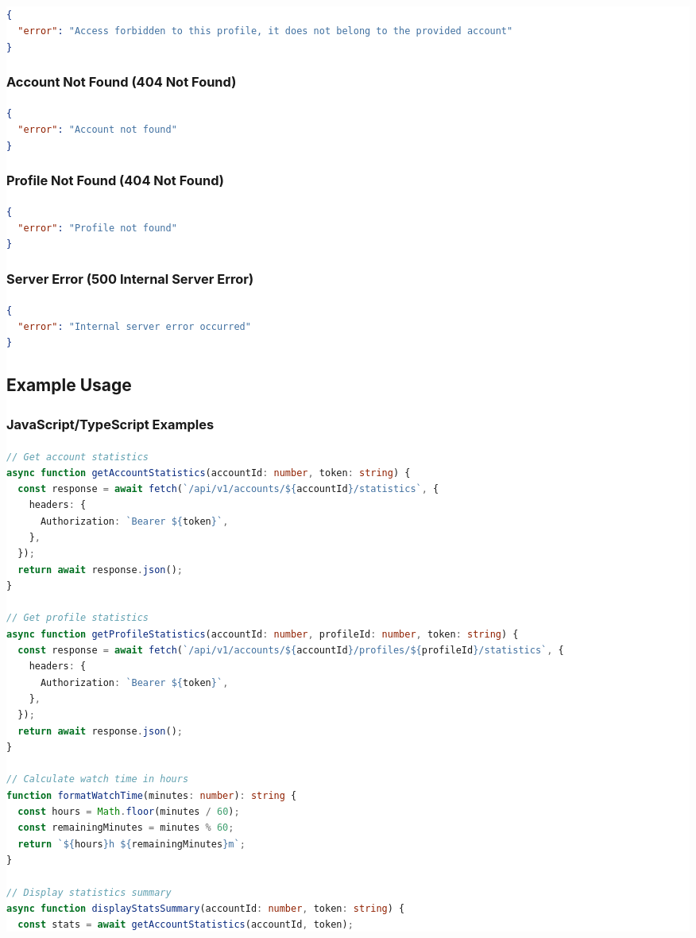 ```json
{
  "error": "Access forbidden to this profile, it does not belong to the provided account"
}
```

### Account Not Found (404 Not Found)

```json
{
  "error": "Account not found"
}
```

### Profile Not Found (404 Not Found)

```json
{
  "error": "Profile not found"
}
```

### Server Error (500 Internal Server Error)

```json
{
  "error": "Internal server error occurred"
}
```

## Example Usage

### JavaScript/TypeScript Examples

```typescript
// Get account statistics
async function getAccountStatistics(accountId: number, token: string) {
  const response = await fetch(`/api/v1/accounts/${accountId}/statistics`, {
    headers: {
      Authorization: `Bearer ${token}`,
    },
  });
  return await response.json();
}

// Get profile statistics
async function getProfileStatistics(accountId: number, profileId: number, token: string) {
  const response = await fetch(`/api/v1/accounts/${accountId}/profiles/${profileId}/statistics`, {
    headers: {
      Authorization: `Bearer ${token}`,
    },
  });
  return await response.json();
}

// Calculate watch time in hours
function formatWatchTime(minutes: number): string {
  const hours = Math.floor(minutes / 60);
  const remainingMinutes = minutes % 60;
  return `${hours}h ${remainingMinutes}m`;
}

// Display statistics summary
async function displayStatsSummary(accountId: number, token: string) {
  const stats = await getAccountStatistics(accountId, token);
```